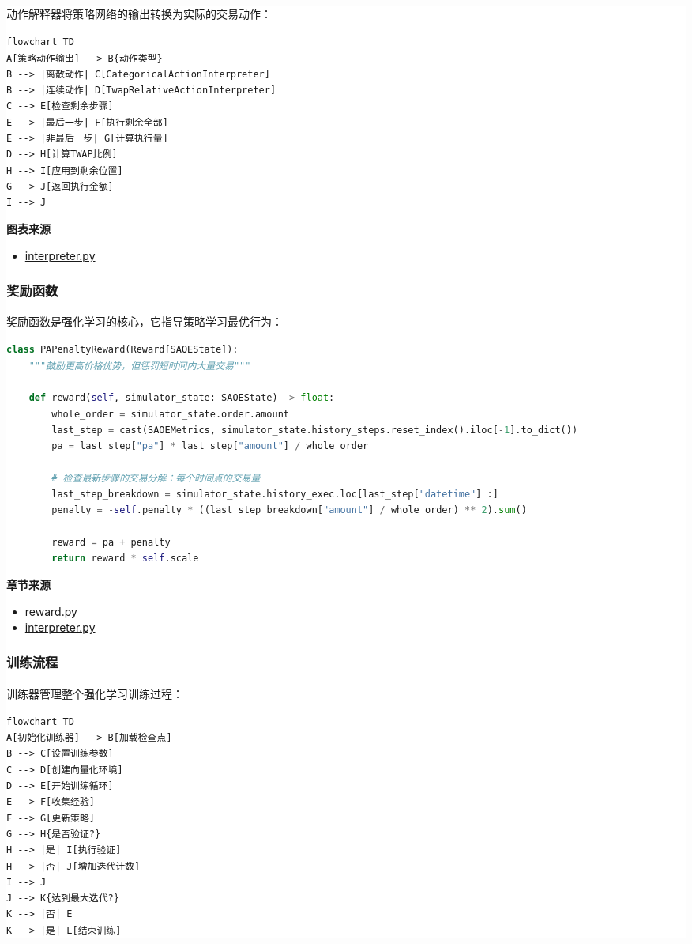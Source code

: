 动作解释器将策略网络的输出转换为实际的交易动作：

```mermaid
flowchart TD
A[策略动作输出] --> B{动作类型}
B --> |离散动作| C[CategoricalActionInterpreter]
B --> |连续动作| D[TwapRelativeActionInterpreter]
C --> E[检查剩余步骤]
E --> |最后一步| F[执行剩余全部]
E --> |非最后一步| G[计算执行量]
D --> H[计算TWAP比例]
H --> I[应用到剩余位置]
G --> J[返回执行金额]
I --> J
```

**图表来源**
- [interpreter.py](file://qlib/rl/order_execution/interpreter.py#L182-L257)

### 奖励函数

奖励函数是强化学习的核心，它指导策略学习最优行为：

```python
class PAPenaltyReward(Reward[SAOEState]):
    """鼓励更高价格优势，但惩罚短时间内大量交易"""
    
    def reward(self, simulator_state: SAOEState) -> float:
        whole_order = simulator_state.order.amount
        last_step = cast(SAOEMetrics, simulator_state.history_steps.reset_index().iloc[-1].to_dict())
        pa = last_step["pa"] * last_step["amount"] / whole_order
        
        # 检查最新步骤的交易分解：每个时间点的交易量
        last_step_breakdown = simulator_state.history_exec.loc[last_step["datetime"] :]
        penalty = -self.penalty * ((last_step_breakdown["amount"] / whole_order) ** 2).sum()
        
        reward = pa + penalty
        return reward * self.scale
```

**章节来源**
- [reward.py](file://qlib/rl/order_execution/reward.py#L15-L50)
- [interpreter.py](file://qlib/rl/order_execution/interpreter.py#L182-L257)

### 训练流程

训练器管理整个强化学习训练过程：

```mermaid
flowchart TD
A[初始化训练器] --> B[加载检查点]
B --> C[设置训练参数]
C --> D[创建向量化环境]
D --> E[开始训练循环]
E --> F[收集经验]
F --> G[更新策略]
G --> H{是否验证?}
H --> |是| I[执行验证]
H --> |否| J[增加迭代计数]
I --> J
J --> K{达到最大迭代?}
K --> |否| E
K --> |是| L[结束训练]
```
